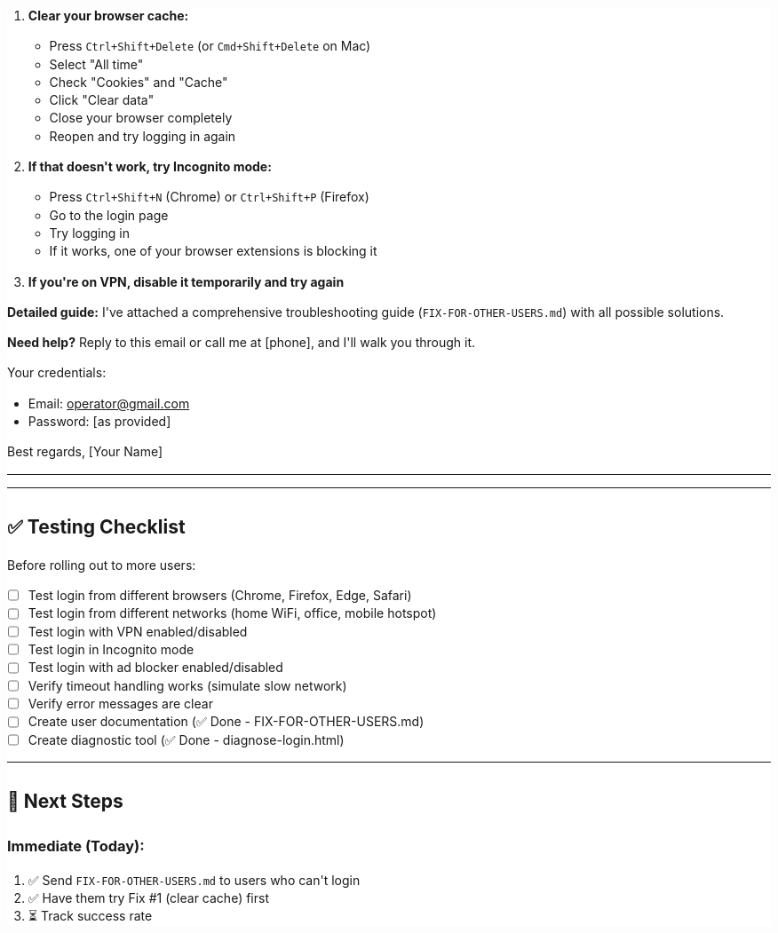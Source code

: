1. **Clear your browser cache:**
   - Press `Ctrl+Shift+Delete` (or `Cmd+Shift+Delete` on Mac)
   - Select "All time"
   - Check "Cookies" and "Cache"
   - Click "Clear data"
   - Close your browser completely
   - Reopen and try logging in again

2. **If that doesn't work, try Incognito mode:**
   - Press `Ctrl+Shift+N` (Chrome) or `Ctrl+Shift+P` (Firefox)
   - Go to the login page
   - Try logging in
   - If it works, one of your browser extensions is blocking it

3. **If you're on VPN, disable it temporarily and try again**

**Detailed guide:** I've attached a comprehensive troubleshooting guide (`FIX-FOR-OTHER-USERS.md`) with all possible solutions.

**Need help?** Reply to this email or call me at [phone], and I'll walk you through it.

Your credentials:
- Email: operator@gmail.com
- Password: [as provided]

Best regards,
[Your Name]

---

---

## ✅ **Testing Checklist**

Before rolling out to more users:

- [ ] Test login from different browsers (Chrome, Firefox, Edge, Safari)
- [ ] Test login from different networks (home WiFi, office, mobile hotspot)
- [ ] Test login with VPN enabled/disabled
- [ ] Test login in Incognito mode
- [ ] Test login with ad blocker enabled/disabled
- [ ] Verify timeout handling works (simulate slow network)
- [ ] Verify error messages are clear
- [ ] Create user documentation (✅ Done - FIX-FOR-OTHER-USERS.md)
- [ ] Create diagnostic tool (✅ Done - diagnose-login.html)

---

## 🎯 **Next Steps**

### **Immediate (Today):**
1. ✅ Send `FIX-FOR-OTHER-USERS.md` to users who can't login
2. ✅ Have them try Fix #1 (clear cache) first
3. ⏳ Track success rate
